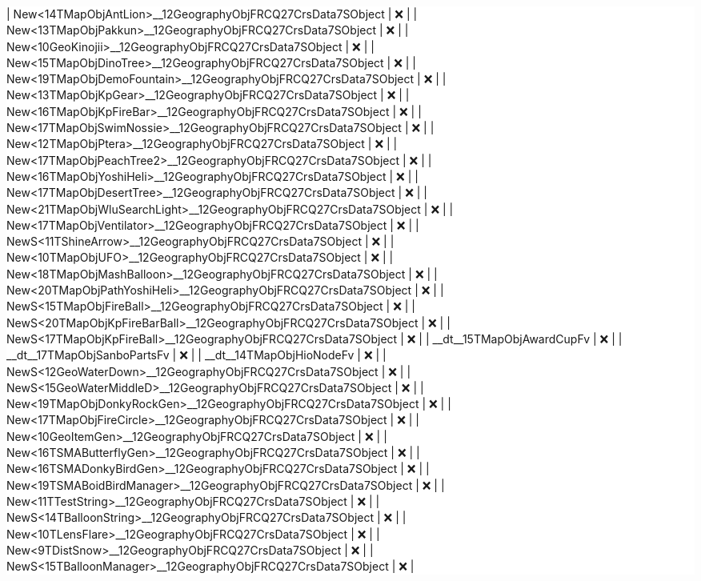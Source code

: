 | New&lt;14TMapObjAntLion&gt;__12GeographyObjFRCQ27CrsData7SObject | :x: |
| New&lt;13TMapObjPakkun&gt;__12GeographyObjFRCQ27CrsData7SObject | :x: |
| New&lt;10GeoKinojii&gt;__12GeographyObjFRCQ27CrsData7SObject | :x: |
| New&lt;15TMapObjDinoTree&gt;__12GeographyObjFRCQ27CrsData7SObject | :x: |
| New&lt;19TMapObjDemoFountain&gt;__12GeographyObjFRCQ27CrsData7SObject | :x: |
| New&lt;13TMapObjKpGear&gt;__12GeographyObjFRCQ27CrsData7SObject | :x: |
| New&lt;16TMapObjKpFireBar&gt;__12GeographyObjFRCQ27CrsData7SObject | :x: |
| New&lt;17TMapObjSwimNossie&gt;__12GeographyObjFRCQ27CrsData7SObject | :x: |
| New&lt;12TMapObjPtera&gt;__12GeographyObjFRCQ27CrsData7SObject | :x: |
| New&lt;17TMapObjPeachTree2&gt;__12GeographyObjFRCQ27CrsData7SObject | :x: |
| New&lt;16TMapObjYoshiHeli&gt;__12GeographyObjFRCQ27CrsData7SObject | :x: |
| New&lt;17TMapObjDesertTree&gt;__12GeographyObjFRCQ27CrsData7SObject | :x: |
| New&lt;21TMapObjWluSearchLight&gt;__12GeographyObjFRCQ27CrsData7SObject | :x: |
| New&lt;17TMapObjVentilator&gt;__12GeographyObjFRCQ27CrsData7SObject | :x: |
| NewS&lt;11TShineArrow&gt;__12GeographyObjFRCQ27CrsData7SObject | :x: |
| New&lt;10TMapObjUFO&gt;__12GeographyObjFRCQ27CrsData7SObject | :x: |
| New&lt;18TMapObjMashBalloon&gt;__12GeographyObjFRCQ27CrsData7SObject | :x: |
| New&lt;20TMapObjPathYoshiHeli&gt;__12GeographyObjFRCQ27CrsData7SObject | :x: |
| NewS&lt;15TMapObjFireBall&gt;__12GeographyObjFRCQ27CrsData7SObject | :x: |
| NewS&lt;20TMapObjKpFireBarBall&gt;__12GeographyObjFRCQ27CrsData7SObject | :x: |
| NewS&lt;17TMapObjKpFireBall&gt;__12GeographyObjFRCQ27CrsData7SObject | :x: |
| __dt__15TMapObjAwardCupFv | :x: |
| __dt__17TMapObjSanboPartsFv | :x: |
| __dt__14TMapObjHioNodeFv | :x: |
| NewS&lt;12GeoWaterDown&gt;__12GeographyObjFRCQ27CrsData7SObject | :x: |
| NewS&lt;15GeoWaterMiddleD&gt;__12GeographyObjFRCQ27CrsData7SObject | :x: |
| New&lt;19TMapObjDonkyRockGen&gt;__12GeographyObjFRCQ27CrsData7SObject | :x: |
| New&lt;17TMapObjFireCircle&gt;__12GeographyObjFRCQ27CrsData7SObject | :x: |
| New&lt;10GeoItemGen&gt;__12GeographyObjFRCQ27CrsData7SObject | :x: |
| New&lt;16TSMAButterflyGen&gt;__12GeographyObjFRCQ27CrsData7SObject | :x: |
| New&lt;16TSMADonkyBirdGen&gt;__12GeographyObjFRCQ27CrsData7SObject | :x: |
| New&lt;19TSMABoidBirdManager&gt;__12GeographyObjFRCQ27CrsData7SObject | :x: |
| New&lt;11TTestString&gt;__12GeographyObjFRCQ27CrsData7SObject | :x: |
| NewS&lt;14TBalloonString&gt;__12GeographyObjFRCQ27CrsData7SObject | :x: |
| New&lt;10TLensFlare&gt;__12GeographyObjFRCQ27CrsData7SObject | :x: |
| New&lt;9TDistSnow&gt;__12GeographyObjFRCQ27CrsData7SObject | :x: |
| NewS&lt;15TBalloonManager&gt;__12GeographyObjFRCQ27CrsData7SObject | :x: |